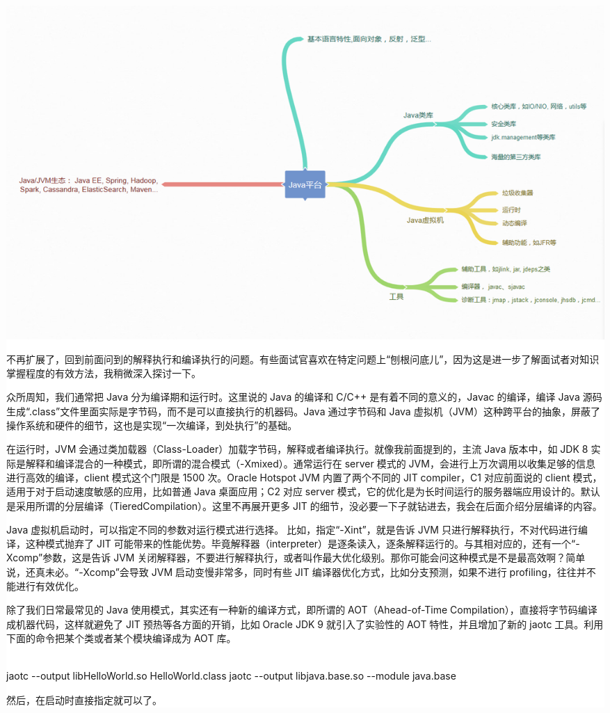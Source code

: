 ![img](./images/20bc6a900fc0b829c2f0e723df050732.png)

不再扩展了，回到前面问到的解释执行和编译执行的问题。有些面试官喜欢在特定问题上“刨根问底儿”，因为这是进一步了解面试者对知识掌握程度的有效方法，我稍微深入探讨一下。

众所周知，我们通常把 Java 分为编译期和运行时。这里说的 Java 的编译和 C/C++ 是有着不同的意义的，Javac 的编译，编译 Java
源码生成“.class”文件里面实际是字节码，而不是可以直接执行的机器码。Java 通过字节码和 Java
虚拟机（JVM）这种跨平台的抽象，屏蔽了操作系统和硬件的细节，这也是实现“一次编译，到处执行”的基础。

在运行时，JVM 会通过类加载器（Class-Loader）加载字节码，解释或者编译执行。就像我前面提到的，主流 Java 版本中，如 JDK 8
实际是解释和编译混合的一种模式，即所谓的混合模式（-Xmixed）。通常运行在 server 模式的
JVM，会进行上万次调用以收集足够的信息进行高效的编译，client 模式这个门限是 1500 次。Oracle Hotspot JVM 内置了两个不同的
JIT compiler，C1 对应前面说的 client 模式，适用于对于启动速度敏感的应用，比如普通 Java 桌面应用；C2 对应 server
模式，它的优化是为长时间运行的服务器端应用设计的。默认是采用所谓的分层编译（TieredCompilation）。这里不再展开更多 JIT
的细节，没必要一下子就钻进去，我会在后面介绍分层编译的内容。

Java 虚拟机启动时，可以指定不同的参数对运行模式进行选择。 比如，指定“-Xint”，就是告诉 JVM 只进行解释执行，不对代码进行编译，这种模式抛弃了
JIT 可能带来的性能优势。毕竟解释器（interpreter）是逐条读入，逐条解释运行的。与其相对应的，还有一个“-Xcomp”参数，这是告诉 JVM
关闭解释器，不要进行解释执行，或者叫作最大优化级别。那你可能会问这种模式是不是最高效啊？简单说，还真未必。“-Xcomp”会导致 JVM
启动变慢非常多，同时有些 JIT 编译器优化方式，比如分支预测，如果不进行 profiling，往往并不能进行有效优化。

除了我们日常最常见的 Java 使用模式，其实还有一种新的编译方式，即所谓的 AOT（Ahead-of-Time
Compilation），直接将字节码编译成机器代码，这样就避免了 JIT 预热等各方面的开销，比如 Oracle JDK 9 就引入了实验性的 AOT
特性，并且增加了新的 jaotc 工具。利用下面的命令把某个类或者某个模块编译成为 AOT 库。


​    
    jaotc --output libHelloWorld.so HelloWorld.class
    jaotc --output libjava.base.so --module java.base


然后，在启动时直接指定就可以了。
